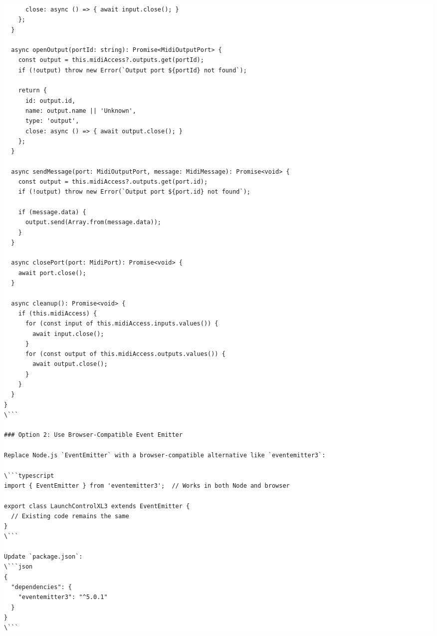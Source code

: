 ```
      close: async () => { await input.close(); }
    };
  }

  async openOutput(portId: string): Promise<MidiOutputPort> {
    const output = this.midiAccess?.outputs.get(portId);
    if (!output) throw new Error(`Output port ${portId} not found`);

    return {
      id: output.id,
      name: output.name || 'Unknown',
      type: 'output',
      close: async () => { await output.close(); }
    };
  }

  async sendMessage(port: MidiOutputPort, message: MidiMessage): Promise<void> {
    const output = this.midiAccess?.outputs.get(port.id);
    if (!output) throw new Error(`Output port ${port.id} not found`);

    if (message.data) {
      output.send(Array.from(message.data));
    }
  }

  async closePort(port: MidiPort): Promise<void> {
    await port.close();
  }

  async cleanup(): Promise<void> {
    if (this.midiAccess) {
      for (const input of this.midiAccess.inputs.values()) {
        await input.close();
      }
      for (const output of this.midiAccess.outputs.values()) {
        await output.close();
      }
    }
  }
}
\```

### Option 2: Use Browser-Compatible Event Emitter

Replace Node.js `EventEmitter` with a browser-compatible alternative like `eventemitter3`:

\```typescript
import { EventEmitter } from 'eventemitter3';  // Works in both Node and browser

export class LaunchControlXL3 extends EventEmitter {
  // Existing code remains the same
}
\```

Update `package.json`:
\```json
{
  "dependencies": {
    "eventemitter3": "^5.0.1"
  }
}
\```

```